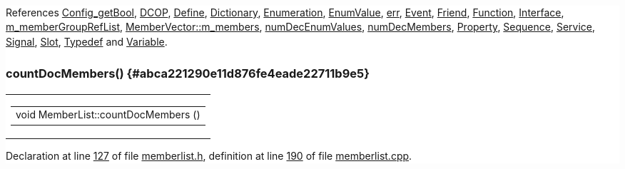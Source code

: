 </div>


References <a href="/web-doxygen/docs/api/files/src/config-h/#a5373d0332a31f16ad7a42037733e8c79">Config&#95;getBool</a>, <a href="/web-doxygen/docs/api/files/src/types-h/#a63e3de542c5d38de617ab78c8c8f5a41ad8be171b26c1f1b456fea317076584ab">DCOP</a>, <a href="/web-doxygen/docs/api/files/src/types-h/#a63e3de542c5d38de617ab78c8c8f5a41a9312cc2f02f42764c70c3713f80fe219">Define</a>, <a href="/web-doxygen/docs/api/files/src/types-h/#a63e3de542c5d38de617ab78c8c8f5a41a3beb75d1563ebc22253341be4ce57f44">Dictionary</a>, <a href="/web-doxygen/docs/api/files/src/types-h/#a63e3de542c5d38de617ab78c8c8f5a41a2958e521f3da6b41059c4369a34a2a23">Enumeration</a>, <a href="/web-doxygen/docs/api/files/src/types-h/#a63e3de542c5d38de617ab78c8c8f5a41a29785ae7827639b31b629cc7f9c150e0">EnumValue</a>, <a href="/web-doxygen/docs/api/files/src/message-h/#aacd8f4b44e327860edbf38228d5918b0">err</a>, <a href="/web-doxygen/docs/api/files/src/types-h/#a63e3de542c5d38de617ab78c8c8f5a41aa4ecfc70574394990cf17bd83df499f7">Event</a>, <a href="/web-doxygen/docs/api/files/src/types-h/#a63e3de542c5d38de617ab78c8c8f5a41a930a91848917f92cf7e2f8d744fa4177">Friend</a>, <a href="/web-doxygen/docs/api/files/src/types-h/#a63e3de542c5d38de617ab78c8c8f5a41a86408593c34af77fdd90df932f8b5261">Function</a>, <a href="/web-doxygen/docs/api/files/src/types-h/#a63e3de542c5d38de617ab78c8c8f5a41a3c1aac82863ed9e5a9aca8ce687f711d">Interface</a>, <a href="#a4d3d6567534d942ecdef941fba170a6e">m&#95;memberGroupRefList</a>, <a href="/web-doxygen/docs/api/classes/membervector/#ab42304afbcf068af52820567fbc74fd4">MemberVector::m&#95;members</a>, <a href="#a0e56354cdbfba74141bac5b1fedbebbc">numDecEnumValues</a>, <a href="#aebf4e36e5c863f8c6edbae1b56fd0af1">numDecMembers</a>, <a href="/web-doxygen/docs/api/files/src/types-h/#a63e3de542c5d38de617ab78c8c8f5a41a5ad234cb2cde4266195252a23ca7d84e">Property</a>, <a href="/web-doxygen/docs/api/files/src/types-h/#a63e3de542c5d38de617ab78c8c8f5a41a3ff39d3acb327553070a64ef0cb321d5">Sequence</a>, <a href="/web-doxygen/docs/api/files/src/types-h/#a63e3de542c5d38de617ab78c8c8f5a41ac2ba7e785c49050f48da9aacc45c2b85">Service</a>, <a href="/web-doxygen/docs/api/files/src/types-h/#a63e3de542c5d38de617ab78c8c8f5a41a085fea7abdc5d904fe69a3081efd7398">Signal</a>, <a href="/web-doxygen/docs/api/files/src/types-h/#a63e3de542c5d38de617ab78c8c8f5a41a9234cc57c43f272b55a94b0069fe62d1">Slot</a>, <a href="/web-doxygen/docs/api/files/src/types-h/#a63e3de542c5d38de617ab78c8c8f5a41a5fede51b97a819dedf4f83bc2aacbc6a">Typedef</a> and <a href="/web-doxygen/docs/api/files/src/types-h/#a63e3de542c5d38de617ab78c8c8f5a41a47c14840d8e15331fa420b9b2f757cd9">Variable</a>.
</div>
</div>

### countDocMembers() {#abca221290e11d876fe4eade22711b9e5}

<div class="doxyMemberItem">
<div class="doxyMemberProto">
<table class="doxyMemberLabels">
<tr class="doxyMemberLabels">
<td class="doxyMemberLabelsLeft">
<table class="doxyMemberName">
<tr>
<td class="doxyMemberName">void MemberList::countDocMembers ()</td>
</tr>
</table>
</td>
</tr>
</table>
</div>
<div class="doxyMemberDoc">


<p>Declaration at line <a href="/web-doxygen/docs/api/files/src/memberlist-h/#l00127">127</a> of file <a href="/web-doxygen/docs/api/files/src/memberlist-h">memberlist.h</a>, definition at line <a href="/web-doxygen/docs/api/files/src/memberlist-cpp/#l00190">190</a> of file <a href="/web-doxygen/docs/api/files/src/memberlist-cpp">memberlist.cpp</a>.</p>
